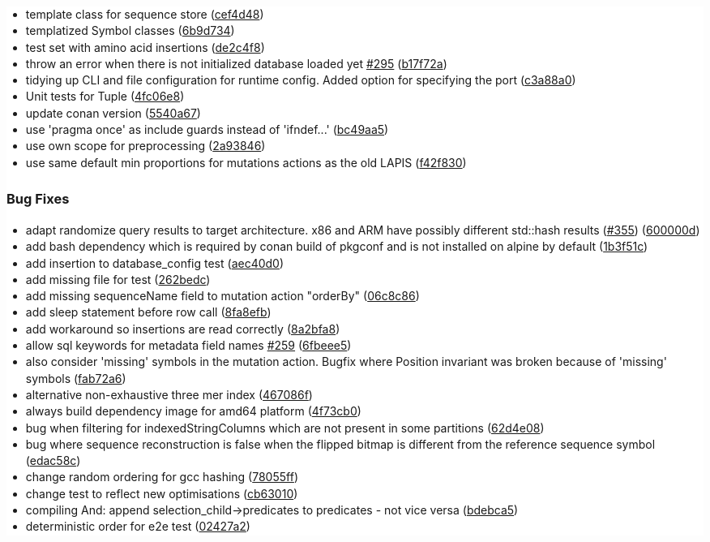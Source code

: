 * template class for sequence store ([cef4d48](https://github.com/GenSpectrum/LAPIS-SILO/commit/cef4d487db0ef57b2aab5ffa339a5abec05f65cd))
* templatized Symbol classes ([6b9d734](https://github.com/GenSpectrum/LAPIS-SILO/commit/6b9d734d49fe2ae0ca47065361f6d6465166177c))
* test set with amino acid insertions ([de2c4f8](https://github.com/GenSpectrum/LAPIS-SILO/commit/de2c4f83d8b5d45cd9d0944f496b7a2f5b7d763f))
* throw an error when there is not initialized database loaded yet [#295](https://github.com/GenSpectrum/LAPIS-SILO/issues/295) ([b17f72a](https://github.com/GenSpectrum/LAPIS-SILO/commit/b17f72a55c7835ef5c07409ce7f0d742661a859c))
* tidying up CLI and file configuration for runtime config. Added option for specifying the port ([c3a88a0](https://github.com/GenSpectrum/LAPIS-SILO/commit/c3a88a0f44e6d1eaaf715ade8389f13e7a87fb40))
* Unit tests for Tuple ([4fc06e8](https://github.com/GenSpectrum/LAPIS-SILO/commit/4fc06e81de653dac470c02fd258eaf4532f876ae))
* update conan version ([5540a67](https://github.com/GenSpectrum/LAPIS-SILO/commit/5540a67f4054f5f985791b283593f2bdd6885232))
* use 'pragma once' as include guards instead of 'ifndef...' ([bc49aa5](https://github.com/GenSpectrum/LAPIS-SILO/commit/bc49aa5530c97ca7cc10f7da4c27e29cb6ee16c9))
* use own scope for preprocessing ([2a93846](https://github.com/GenSpectrum/LAPIS-SILO/commit/2a9384651ba545265a5c8ccc6feccc1249b44ffd))
* use same default min proportions for mutations actions as the old LAPIS ([f42f830](https://github.com/GenSpectrum/LAPIS-SILO/commit/f42f83088e2302cf604d8846b69ea7e58659570a))


### Bug Fixes

* adapt randomize query results to target architecture. x86 and ARM have possibly different std::hash results ([#355](https://github.com/GenSpectrum/LAPIS-SILO/issues/355)) ([600000d](https://github.com/GenSpectrum/LAPIS-SILO/commit/600000d80616bb1688eb4fc8a7855b361a1eae1d))
* add bash dependency which is required by conan build of pkgconf and is not installed on alpine by default ([1b3f51c](https://github.com/GenSpectrum/LAPIS-SILO/commit/1b3f51c5e7e6a88c5b7500f3fd832eead62fff3b))
* add insertion to database_config test ([aec40d0](https://github.com/GenSpectrum/LAPIS-SILO/commit/aec40d0f8366c8f15906c6edbed35439b5a794a0))
* add missing file for test ([262bedc](https://github.com/GenSpectrum/LAPIS-SILO/commit/262bedc35fc3704854b2f321c8cab49e08d803a3))
* add missing sequenceName field to mutation action "orderBy" ([06c8c86](https://github.com/GenSpectrum/LAPIS-SILO/commit/06c8c86ebeb822d03f46342faafcf1f7d29a7d51))
* add sleep statement before row call ([8fa8efb](https://github.com/GenSpectrum/LAPIS-SILO/commit/8fa8efb5f7634e9eb91ad71d0d5d3af47c0fcf30))
* add workaround so insertions are read correctly ([8a2bfa8](https://github.com/GenSpectrum/LAPIS-SILO/commit/8a2bfa8ee211a8e8ec6c2e83671eab8abe69fc87))
* allow sql keywords for metadata field names [#259](https://github.com/GenSpectrum/LAPIS-SILO/issues/259) ([6fbeee5](https://github.com/GenSpectrum/LAPIS-SILO/commit/6fbeee56732d2d3934ff5769cc07ded2cbf2caa4))
* also consider 'missing' symbols in the mutation action. Bugfix where Position invariant was broken because of 'missing' symbols ([fab72a6](https://github.com/GenSpectrum/LAPIS-SILO/commit/fab72a60795568d0d1dddc25bf4a8e594f77477b))
* alternative non-exhaustive three mer index ([467086f](https://github.com/GenSpectrum/LAPIS-SILO/commit/467086f52d75ecee39a2fcb7937554869a7d03e1))
* always build dependency image for amd64 platform ([4f73cb0](https://github.com/GenSpectrum/LAPIS-SILO/commit/4f73cb04687ec57df32878e310139671a110ed5a))
* bug when filtering for indexedStringColumns which are not present in some partitions ([62d4e08](https://github.com/GenSpectrum/LAPIS-SILO/commit/62d4e08d3718a4b4b20e283602b558ad26c23a13))
* bug where sequence reconstruction is false when the flipped bitmap is different from the reference sequence symbol ([edac58c](https://github.com/GenSpectrum/LAPIS-SILO/commit/edac58cb340c409f3db96f5e6d6c325c8fb9ecb7))
* change random ordering for gcc hashing ([78055ff](https://github.com/GenSpectrum/LAPIS-SILO/commit/78055ff25fef2541b260285552e416433c4b6ca2))
* change test to reflect new optimisations ([cb63010](https://github.com/GenSpectrum/LAPIS-SILO/commit/cb630104c81e1846d8d87de0704a90216fbe5986))
* compiling And: append selection_child-&gt;predicates to predicates - not vice versa ([bdebca5](https://github.com/GenSpectrum/LAPIS-SILO/commit/bdebca5caab90ce4f37c7cf7c7844fc7808b2ba6))
* deterministic order for e2e test ([02427a2](https://github.com/GenSpectrum/LAPIS-SILO/commit/02427a25d291f3aba8fcaa95e577bb32c9c32179))